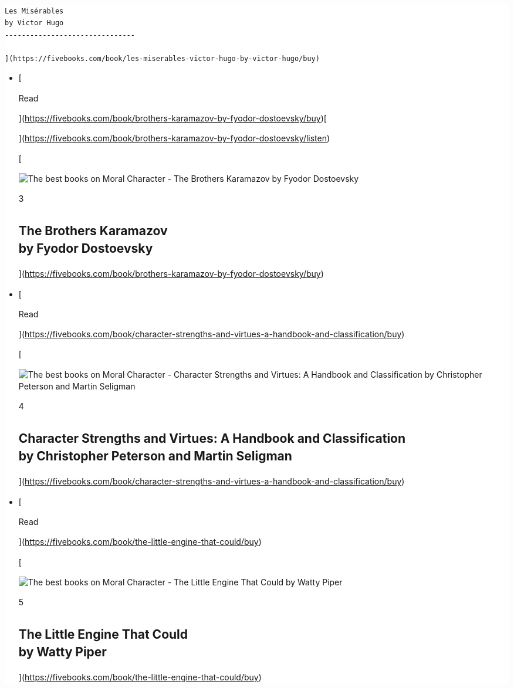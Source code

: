     Les Misérables  
    by Victor Hugo
    -------------------------------
    
    ](https://fivebooks.com/book/les-miserables-victor-hugo-by-victor-hugo/buy)
*   [
    
    Read
    
    ](https://fivebooks.com/book/brothers-karamazov-by-fyodor-dostoevsky/buy)[
    
    ](https://fivebooks.com/book/brothers-karamazov-by-fyodor-dostoevsky/listen)
    
    [
    
    ![The best books on Moral Character - The Brothers Karamazov by Fyodor Dostoevsky](https://fivebooks.com/app/uploads/books/BC_0099922800-196x300.jpg "The best books on Moral Character - The Brothers Karamazov by Fyodor Dostoevsky")
    
    3
    
    The Brothers Karamazov  
    by Fyodor Dostoevsky
    ---------------------------------------------
    
    ](https://fivebooks.com/book/brothers-karamazov-by-fyodor-dostoevsky/buy)
*   [
    
    Read
    
    ](https://fivebooks.com/book/character-strengths-and-virtues-a-handbook-and-classification/buy)
    
    [
    
    ![The best books on Moral Character - Character Strengths and Virtues: A Handbook and Classification by Christopher Peterson and Martin Seligman](https://fivebooks.com/app/uploads/2018/03/0195167015.01.LZ_-205x300.jpg "The best books on Moral Character - Character Strengths and Virtues: A Handbook and Classification by Christopher Peterson and Martin Seligman")
    
    4
    
    Character Strengths and Virtues: A Handbook and Classification  
    by Christopher Peterson and Martin Seligman
    ------------------------------------------------------------------------------------------------------------
    
    ](https://fivebooks.com/book/character-strengths-and-virtues-a-handbook-and-classification/buy)
*   [
    
    Read
    
    ](https://fivebooks.com/book/the-little-engine-that-could/buy)
    
    [
    
    ![The best books on Moral Character - The Little Engine That Could by Watty Piper](https://fivebooks.com/app/uploads/2018/03/0448405202.01.LZ_-300x279.jpg "The best books on Moral Character - The Little Engine That Could by Watty Piper")
    
    5
    
    The Little Engine That Could  
    by Watty Piper
    ---------------------------------------------
    
    ](https://fivebooks.com/book/the-little-engine-that-could/buy)
